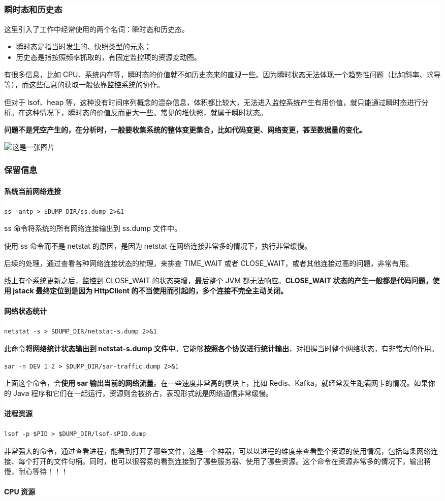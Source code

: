### 瞬时态和历史态

这里引入了工作中经常使用的两个名词：瞬时态和历史态。

- 瞬时态是指当时发生的、快照类型的元素；
- 历史态是指按照频率抓取的，有固定监控项的资源变动图。


有很多信息，比如 CPU、系统内存等，瞬时态的价值就不如历史态来的直观一些。因为瞬时状态无法体现一个趋势性问题（比如斜率、求导等），而这些信息的获取一般依靠监控系统的协作。


但对于 lsof、heap 等，这种没有时间序列概念的混杂信息，体积都比较大，无法进入监控系统产生有用价值，就只能通过瞬时态进行分析。在这种情况下，瞬时态的价值反而更大一些。常见的堆快照，就属于瞬时状态。

**问题不是凭空产生的，在分析时，一般要收集系统的整体变更集合，比如代码变更、网络变更，甚至数据量的变化。**

![这是一张图片](https://maxpixelton.github.io/images/assert/java/jvm/jvm-11-03.png)

### 保留信息

#### 系统当前网络连接

```shell
ss -antp > $DUMP_DIR/ss.dump 2>&1
```

ss 命令将系统的所有网络连接输出到 ss.dump 文件中。

使用 ss 命令而不是 netstat 的原因，是因为 netstat 在网络连接非常多的情况下，执行非常缓慢。


后续的处理，通过查看各种网络连接状态的梳理，来排查 TIME_WAIT 或者 CLOSE_WAIT，或者其他连接过高的问题，非常有用。

线上有个系统更新之后，监控到 CLOSE_WAIT 的状态突增，最后整个 JVM 都无法响应。**CLOSE_WAIT 状态的产生一般都是代码问题，使用 jstack 最终定位到是因为 HttpClient 的不当使用而引起的，多个连接不完全主动关闭。**

#### 网络状态统计

```shell
netstat -s > $DUMP_DIR/netstat-s.dump 2>&1
```

此命令**将网络统计状态输出到 netstat-s.dump 文件中**。它能够**按照各个协议进行统计输出**，对把握当时整个网络状态，有非常大的作用。

```shell
sar -n DEV 1 2 > $DUMP_DIR/sar-traffic.dump 2>&1
```

上面这个命令，会**使用 sar 输出当前的网络流量**。在一些速度非常高的模块上，比如 Redis、Kafka，就经常发生跑满网卡的情况。如果你的 Java 程序和它们在一起运行，资源则会被挤占，表现形式就是网络通信非常缓慢。

#### 进程资源

```
lsof -p $PID > $DUMP_DIR/lsof-$PID.dump
```

非常强大的命令，通过查看进程，能看到打开了哪些文件，这是一个神器，可以以进程的维度来查看整个资源的使用情况，包括每条网络连接、每个打开的文件句柄。同时，也可以很容易的看到连接到了哪些服务器、使用了哪些资源。这个命令在资源非常多的情况下，输出稍慢，耐心等待！！！

#### CPU 资源
